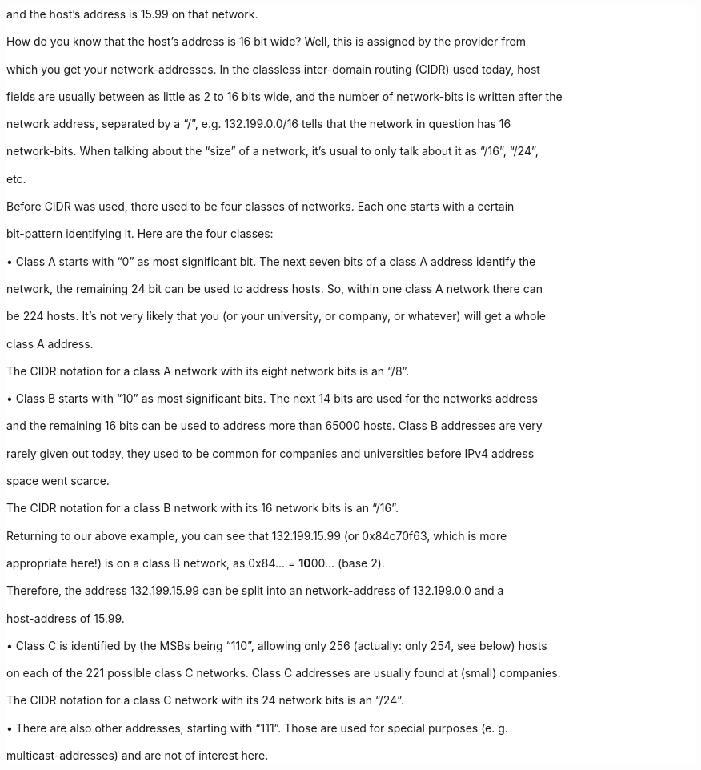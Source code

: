 and the host’s address is 15.99 on that network.

How do you know that the host’s address is 16 bit wide? Well, this is assigned by the provider from

which you get your network-addresses. In the classless inter-domain routing (CIDR) used today, host

fields are usually between as little as 2 to 16 bits wide, and the number of network-bits is written after the

network address, separated by a “/”, e.g. 132.199.0.0/16 tells that the network in question has 16

network-bits. When talking about the “size” of a network, it’s usual to only talk about it as “/16”, “/24”,

etc.

Before CIDR was used, there used to be four classes of networks. Each one starts with a certain

bit-pattern identifying it. Here are the four classes:

• Class A starts with “0” as most significant bit. The next seven bits of a class A address identify the

network, the remaining 24 bit can be used to address hosts. So, within one class A network there can

be 224 hosts. It’s not very likely that you (or your university, or company, or whatever) will get a whole

class A address.

The CIDR notation for a class A network with its eight network bits is an “/8”.

• Class B starts with “10” as most significant bits. The next 14 bits are used for the networks address

and the remaining 16 bits can be used to address more than 65000 hosts. Class B addresses are very

rarely given out today, they used to be common for companies and universities before IPv4 address

space went scarce.

The CIDR notation for a class B network with its 16 network bits is an “/16”.

Returning to our above example, you can see that 132.199.15.99 (or 0x84c70f63, which is more

appropriate here!) is on a class B network, as 0x84... = **10**00... (base 2).

Therefore, the address 132.199.15.99 can be split into an network-address of 132.199.0.0 and a

host-address of 15.99.

• Class C is identified by the MSBs being “110”, allowing only 256 (actually: only 254, see below) hosts

on each of the 221 possible class C networks. Class C addresses are usually found at (small) companies.

The CIDR notation for a class C network with its 24 network bits is an “/24”.

• There are also other addresses, starting with “111”. Those are used for special purposes (e. g.

multicast-addresses) and are not of interest here.
